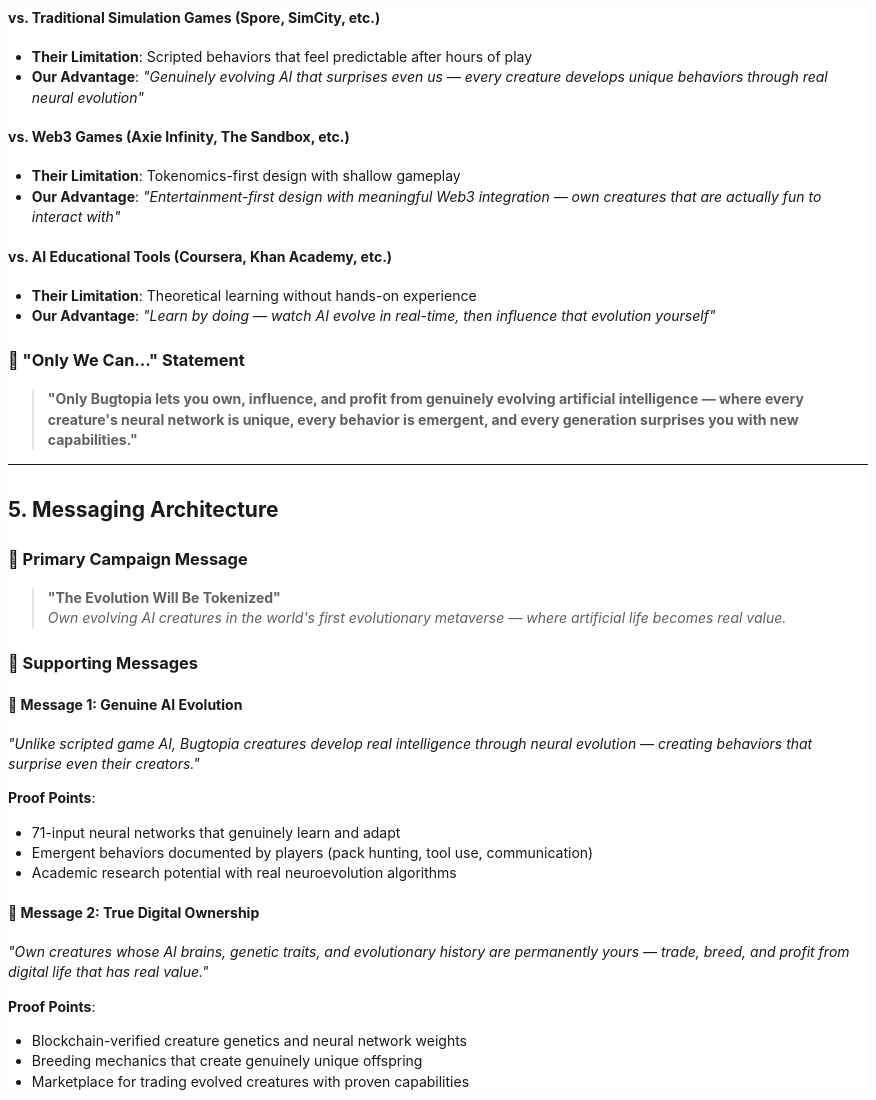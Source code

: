 #### vs. Traditional Simulation Games (Spore, SimCity, etc.)
- **Their Limitation**: Scripted behaviors that feel predictable after hours of play
- **Our Advantage**: *"Genuinely evolving AI that surprises even us — every creature develops unique behaviors through real neural evolution"*

#### vs. Web3 Games (Axie Infinity, The Sandbox, etc.)
- **Their Limitation**: Tokenomics-first design with shallow gameplay
- **Our Advantage**: *"Entertainment-first design with meaningful Web3 integration — own creatures that are actually fun to interact with"*

#### vs. AI Educational Tools (Coursera, Khan Academy, etc.)
- **Their Limitation**: Theoretical learning without hands-on experience
- **Our Advantage**: *"Learn by doing — watch AI evolve in real-time, then influence that evolution yourself"*

### 🎪 "Only We Can..." Statement

> **"Only Bugtopia lets you own, influence, and profit from genuinely evolving artificial intelligence — where every creature's neural network is unique, every behavior is emergent, and every generation surprises you with new capabilities."**

---

## 5. Messaging Architecture

### 🎯 Primary Campaign Message
> **"The Evolution Will Be Tokenized"**  
> *Own evolving AI creatures in the world's first evolutionary metaverse — where artificial life becomes real value.*

### 🎪 Supporting Messages

#### 🧠 **Message 1: Genuine AI Evolution**
*"Unlike scripted game AI, Bugtopia creatures develop real intelligence through neural evolution — creating behaviors that surprise even their creators."*

**Proof Points**:
- 71-input neural networks that genuinely learn and adapt
- Emergent behaviors documented by players (pack hunting, tool use, communication)
- Academic research potential with real neuroevolution algorithms

#### 💎 **Message 2: True Digital Ownership**
*"Own creatures whose AI brains, genetic traits, and evolutionary history are permanently yours — trade, breed, and profit from digital life that has real value."*

**Proof Points**:
- Blockchain-verified creature genetics and neural network weights
- Breeding mechanics that create genuinely unique offspring
- Marketplace for trading evolved creatures with proven capabilities
